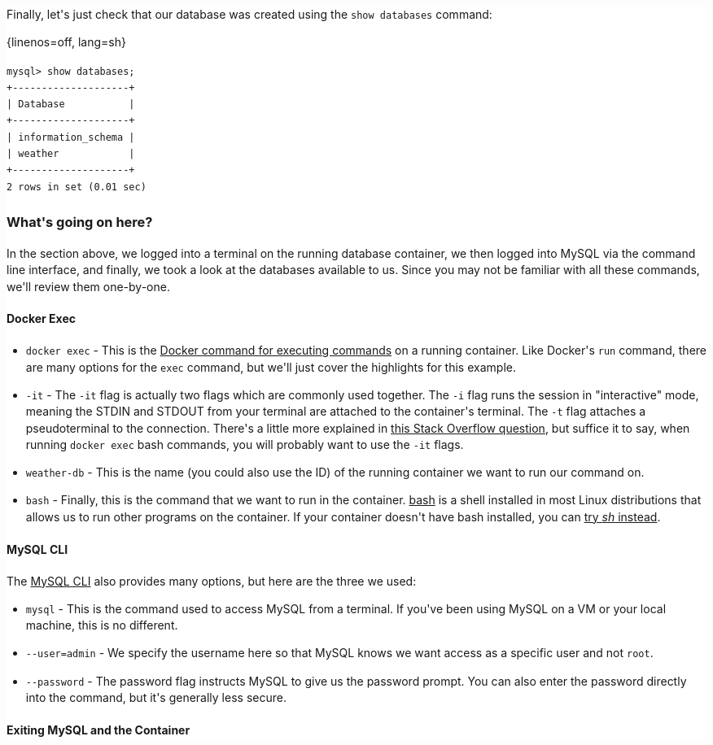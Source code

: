 Finally, let's just check that our database was created using the `show databases` command:

{linenos=off, lang=sh}
~~~~~~~
mysql> show databases;
+--------------------+
| Database           |
+--------------------+
| information_schema |
| weather            |
+--------------------+
2 rows in set (0.01 sec)
~~~~~~~

### What's going on here?

In the section above, we logged into a terminal on the running database container, we then logged into MySQL via the command line interface, and finally, we took a look at the databases available to us. Since you may not be familiar with all these commands, we'll review them one-by-one.

#### Docker Exec

* `docker exec` - This is the [Docker command for executing commands](https://docs.docker.com/engine/reference/commandline/exec/) on a running container. Like Docker's `run` command, there are many options for the `exec` command, but we'll just cover the highlights for this example.

* `-it` - The `-it` flag is actually two flags which are commonly used together. The `-i` flag runs the session in "interactive" mode, meaning the STDIN and STDOUT from your terminal are attached to the container's terminal. The `-t` flag attaches a pseudoterminal to the connection. There's a little more explained in [this Stack Overflow question](https://stackoverflow.com/a/22287905/977192), but suffice it to say, when running `docker exec` bash commands, you will probably want to use the `-it` flags.

* `weather-db` - This is the name (you could also use the ID) of the running container we want to run our command on.

* `bash` - Finally, this is the command that we want to run in the container. [bash](https://en.wikipedia.org/wiki/Bash_(Unix_shell)) is a shell installed in most Linux distributions that allows us to run other programs on the container. If your container doesn't have bash installed, you can [try *sh* instead](http://pubs.opengroup.org/onlinepubs/009695399/utilities/sh.html).

#### MySQL CLI

The [MySQL CLI](https://dev.mysql.com/doc/refman/5.7/en/mysql.html) also provides many options, but here are the three we used:

* `mysql` - This is the command used to access MySQL from a terminal. If you've been using MySQL on a VM or your local machine, this is no different.

* `--user=admin` - We specify the username here so that MySQL knows we want access as a specific user and not `root`.

* `--password` - The password flag instructs MySQL to give us the password prompt. You can also enter the password directly into the command, but it's generally less secure.

#### Exiting MySQL and the Container
